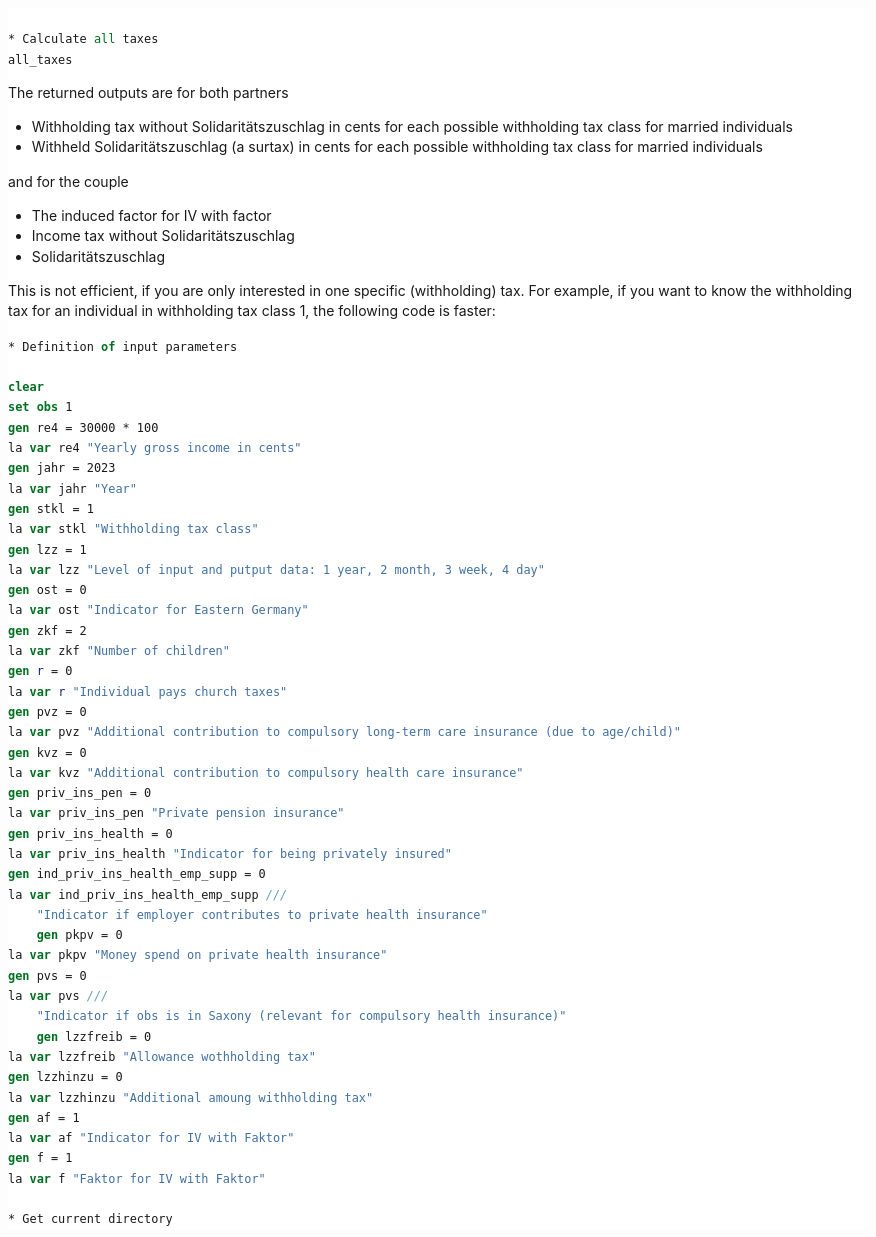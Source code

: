 ```stata

* Calculate all taxes
all_taxes  
```

The returned outputs are for both partners
* Withholding tax without Solidaritätszuschlag in cents for each possible withholding tax class for married individuals
* Withheld Solidaritätszuschlag (a surtax) in cents for each possible withholding tax class for married individuals

and for the couple
* The induced factor for IV with factor
* Income tax without Solidaritätszuschlag
* Solidaritätszuschlag

This is not efficient, if you are only interested in one specific (withholding) tax. For example, if you want to know the withholding tax for an individual in withholding tax class 1, the following code is faster:

```stata
* Definition of input parameters

clear
set obs 1
gen re4 = 30000 * 100
la var re4 "Yearly gross income in cents"
gen jahr = 2023
la var jahr "Year"
gen stkl = 1
la var stkl "Withholding tax class"
gen lzz = 1
la var lzz "Level of input and putput data: 1 year, 2 month, 3 week, 4 day"
gen ost = 0
la var ost "Indicator for Eastern Germany"
gen zkf = 2
la var zkf "Number of children"
gen r = 0
la var r "Individual pays church taxes"     
gen pvz = 0
la var pvz "Additional contribution to compulsory long-term care insurance (due to age/child)"
gen kvz = 0
la var kvz "Additional contribution to compulsory health care insurance"
gen priv_ins_pen = 0 
la var priv_ins_pen "Private pension insurance"
gen priv_ins_health = 0
la var priv_ins_health "Indicator for being privately insured"
gen ind_priv_ins_health_emp_supp = 0
la var ind_priv_ins_health_emp_supp ///
    "Indicator if employer contributes to private health insurance"
    gen pkpv = 0
la var pkpv "Money spend on private health insurance"
gen pvs = 0
la var pvs ///
    "Indicator if obs is in Saxony (relevant for compulsory health insurance)"
    gen lzzfreib = 0
la var lzzfreib "Allowance wothholding tax"
gen lzzhinzu = 0
la var lzzhinzu "Additional amoung withholding tax"
gen af = 1
la var af "Indicator for IV with Faktor"
gen f = 1
la var f "Faktor for IV with Faktor"

* Get current directory
```